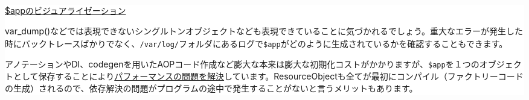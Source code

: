 [$appのビジュアライゼーション](http://koriym.github.io/print_o/v1/libs/bear.sunday.html)

var_dump()などでは表現できないシングルトンオブジェクトなども表現できていることに気づかれるでしょう。重大なエラーが発生した時にバックトレースばかりでなく、`/var/log/`フォルダにあるログで`$app`がどのように生成されているかを確認することもできます。

アノテーションやDI、codegenを用いたAOPコード作成など膨大な本来は膨大な初期化コストがかかりますが、`$app`を１つのオブジェクトとして保存することにより[パフォーマンスの問題を解決](https://github.com/kenjis/php-framework-benchmark)しています。ResourceObjectも全てが最初にコンパイル（ファクトリーコードの生成）されるので、依存解決の問題がプログラムの途中で発生することがないと言うメリットもあります。
